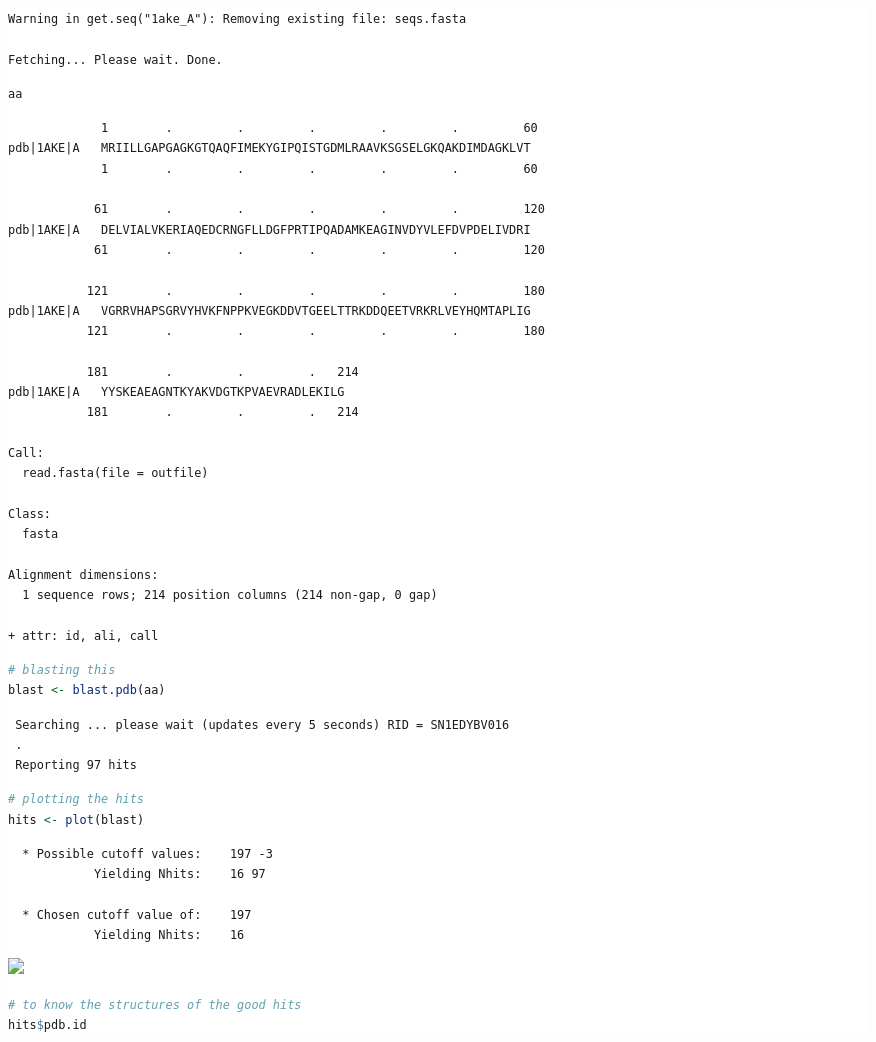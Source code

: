     Warning in get.seq("1ake_A"): Removing existing file: seqs.fasta

    Fetching... Please wait. Done.

``` r
aa
```

                 1        .         .         .         .         .         60 
    pdb|1AKE|A   MRIILLGAPGAGKGTQAQFIMEKYGIPQISTGDMLRAAVKSGSELGKQAKDIMDAGKLVT
                 1        .         .         .         .         .         60 

                61        .         .         .         .         .         120 
    pdb|1AKE|A   DELVIALVKERIAQEDCRNGFLLDGFPRTIPQADAMKEAGINVDYVLEFDVPDELIVDRI
                61        .         .         .         .         .         120 

               121        .         .         .         .         .         180 
    pdb|1AKE|A   VGRRVHAPSGRVYHVKFNPPKVEGKDDVTGEELTTRKDDQEETVRKRLVEYHQMTAPLIG
               121        .         .         .         .         .         180 

               181        .         .         .   214 
    pdb|1AKE|A   YYSKEAEAGNTKYAKVDGTKPVAEVRADLEKILG
               181        .         .         .   214 

    Call:
      read.fasta(file = outfile)

    Class:
      fasta

    Alignment dimensions:
      1 sequence rows; 214 position columns (214 non-gap, 0 gap) 

    + attr: id, ali, call

``` r
# blasting this
blast <- blast.pdb(aa)
```

     Searching ... please wait (updates every 5 seconds) RID = SN1EDYBV016 
     .
     Reporting 97 hits

``` r
# plotting the hits
hits <- plot(blast)
```

      * Possible cutoff values:    197 -3 
                Yielding Nhits:    16 97 

      * Chosen cutoff value of:    197 
                Yielding Nhits:    16 

![](class09_files/figure-gfm/unnamed-chunk-9-1.png)

``` r
# to know the structures of the good hits
hits$pdb.id
```
